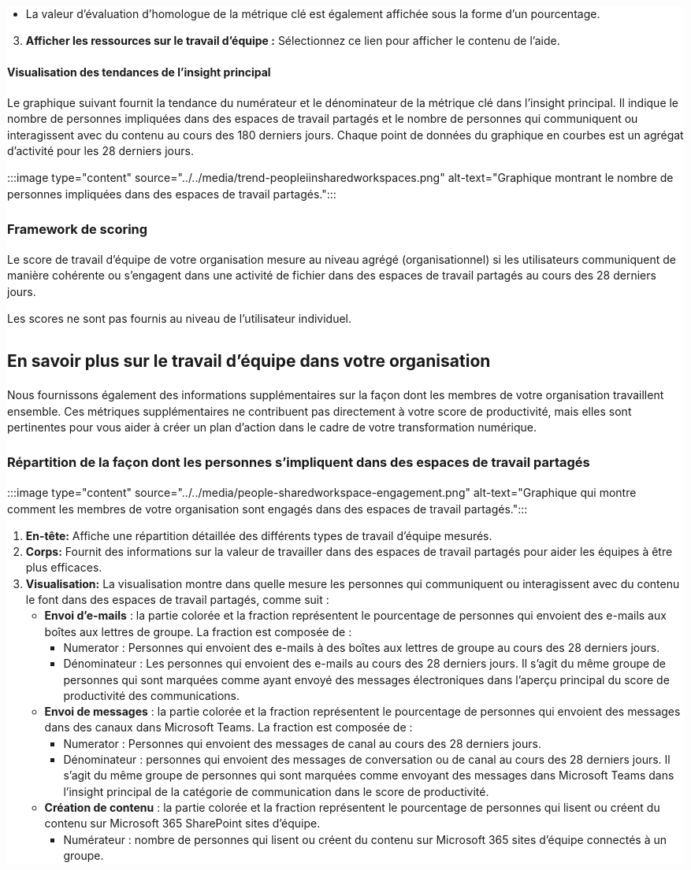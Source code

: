   - La valeur d’évaluation d’homologue de la métrique clé est également affichée sous la forme d’un pourcentage.
3. **Afficher les ressources sur le travail d’équipe :** Sélectionnez ce lien pour afficher le contenu de l’aide.

#### <a name="trend-visualization-of-the-primary-insight"></a>Visualisation des tendances de l’insight principal

Le graphique suivant fournit la tendance du numérateur et le dénominateur de la métrique clé dans l’insight principal. Il indique le nombre de personnes impliquées dans des espaces de travail partagés et le nombre de personnes qui communiquent ou interagissent avec du contenu au cours des 180 derniers jours. Chaque point de données du graphique en courbes est un agrégat d’activité pour les 28 derniers jours.

:::image type="content" source="../../media/trend-peopleiinsharedworkspaces.png" alt-text="Graphique montrant le nombre de personnes impliquées dans des espaces de travail partagés.":::

### <a name="scoring-framework"></a>Framework de scoring

Le score de travail d’équipe de votre organisation mesure au niveau agrégé (organisationnel) si les utilisateurs communiquent de manière cohérente ou s’engagent dans une activité de fichier dans des espaces de travail partagés au cours des 28 derniers jours.

Les scores ne sont pas fournis au niveau de l’utilisateur individuel.

## <a name="explore-more-about-teamwork-in-your-organization"></a>En savoir plus sur le travail d’équipe dans votre organisation

Nous fournissons également des informations supplémentaires sur la façon dont les membres de votre organisation travaillent ensemble. Ces métriques supplémentaires ne contribuent pas directement à votre score de productivité, mais elles sont pertinentes pour vous aider à créer un plan d’action dans le cadre de votre transformation numérique.

### <a name="breakdown-of-how-people-engage-in-shared-workspaces"></a>Répartition de la façon dont les personnes s’impliquent dans des espaces de travail partagés

:::image type="content" source="../../media/people-sharedworkspace-engagement.png" alt-text="Graphique qui montre comment les membres de votre organisation sont engagés dans des espaces de travail partagés.":::

1. **En-tête:** Affiche une répartition détaillée des différents types de travail d’équipe mesurés.
2. **Corps:** Fournit des informations sur la valeur de travailler dans des espaces de travail partagés pour aider les équipes à être plus efficaces.
3. **Visualisation:** La visualisation montre dans quelle mesure les personnes qui communiquent ou interagissent avec du contenu le font dans des espaces de travail partagés, comme suit :
      - **Envoi d’e-mails** : la partie colorée et la fraction représentent le pourcentage de personnes qui envoient des e-mails aux boîtes aux lettres de groupe. La fraction est composée de :
        - Numerator : Personnes qui envoient des e-mails à des boîtes aux lettres de groupe au cours des 28 derniers jours.
        - Dénominateur : Les personnes qui envoient des e-mails au cours des 28 derniers jours. Il s’agit du même groupe de personnes qui sont marquées comme ayant envoyé des messages électroniques dans l’aperçu principal du score de productivité des communications.
      - **Envoi de messages** : la partie colorée et la fraction représentent le pourcentage de personnes qui envoient des messages dans des canaux dans Microsoft Teams. La fraction est composée de :
        - Numerator : Personnes qui envoient des messages de canal au cours des 28 derniers jours.
        - Dénominateur : personnes qui envoient des messages de conversation ou de canal au cours des 28 derniers jours. Il s’agit du même groupe de personnes qui sont marquées comme envoyant des messages dans Microsoft Teams dans l’insight principal de la catégorie de communication dans le score de productivité.
    - **Création de contenu** : la partie colorée et la fraction représentent le pourcentage de personnes qui lisent ou créent du contenu sur Microsoft 365 SharePoint sites d’équipe.
        - Numérateur : nombre de personnes qui lisent ou créent du contenu sur Microsoft 365 sites d’équipe connectés à un groupe.